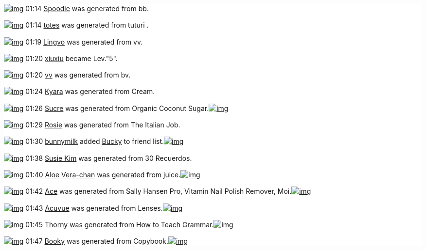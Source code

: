 [![img](http://www.deviantsart.com/1l0or5f.png)](http://www.barcodekanojo.com/kanojo/3158004/Spoodie) 01:14 [Spoodie](http://www.barcodekanojo.com/kanojo/3158004/Spoodie) was generated from bb.

[![img](http://www.deviantsart.com/12c5boo.png)](http://www.barcodekanojo.com/kanojo/3158005/totes) 01:14 [totes](http://www.barcodekanojo.com/kanojo/3158005/totes) was generated from tuturi .

[![img](http://www.deviantsart.com/2gfhnat.png)](http://www.barcodekanojo.com/kanojo/3158006/Lingvo) 01:19 [Lingvo](http://www.barcodekanojo.com/kanojo/3158006/Lingvo) was generated from vv.

[![img](http://www.deviantsart.com/31pa0m4.jpeg)](http://www.barcodekanojo.com/user/455031/xiuxiu) 01:20 [xiuxiu](http://www.barcodekanojo.com/user/455031/xiuxiu) became Lev."5".

[![img](http://www.deviantsart.com/1vdgr24.png)](http://www.barcodekanojo.com/kanojo/3158007/vv) 01:20 [vv](http://www.barcodekanojo.com/kanojo/3158007/vv) was generated from bv.

[![img](http://www.deviantsart.com/241ifk9.png)](http://www.barcodekanojo.com/kanojo/3158008/Kyara) 01:24 [Kyara](http://www.barcodekanojo.com/kanojo/3158008/Kyara) was generated from Cream.

[![img](http://www.deviantsart.com/14rke1k.png)](http://www.barcodekanojo.com/kanojo/3158009/Sucre) 01:26 [Sucre](http://www.barcodekanojo.com/kanojo/3158009/Sucre) was generated from Organic Coconut Sugar.[![img](http://www.deviantsart.com/2efqtbv.jpeg)](http://www.barcodekanojo.com/product_images/barcode/5952381/1413390415/Organic%20Coconut%20Sugar.jpg) 

[![img](http://www.deviantsart.com/v8mbda.png)](http://www.barcodekanojo.com/kanojo/3158010/Rosie) 01:29 [Rosie](http://www.barcodekanojo.com/kanojo/3158010/Rosie) was generated from The Italian Job.

[![img](http://www.deviantsart.com/3efn4ch.jpeg)](http://www.barcodekanojo.com/user/303140/bunnymilk) 01:30 [bunnymilk](http://www.barcodekanojo.com/user/303140/bunnymilk) added [Bucky](http://www.barcodekanojo.com/kanojo/2468816/Bucky) to friend list.[![img](http://www.deviantsart.com/1msvkqf.png)](http://www.barcodekanojo.com/kanojo/2468816/Bucky) 

[![img](http://www.deviantsart.com/vcs221.png)](http://www.barcodekanojo.com/kanojo/3158011/Susie%20Kim) 01:38 [Susie Kim](http://www.barcodekanojo.com/kanojo/3158011/Susie%20Kim) was generated from 30 Recuerdos.

[![img](http://www.deviantsart.com/a9k0dr.png)](http://www.barcodekanojo.com/kanojo/3158012/Aloe%20Vera-chan) 01:40 [Aloe Vera-chan](http://www.barcodekanojo.com/kanojo/3158012/Aloe%20Vera-chan) was generated from juice.[![img](http://www.deviantsart.com/2tafngj.jpeg)](http://www.barcodekanojo.com/product_images/barcode/5952385/1413391166/juice.jpg) 

[![img](http://www.deviantsart.com/2c310kl.png)](http://www.barcodekanojo.com/kanojo/3158013/Ace) 01:42 [Ace](http://www.barcodekanojo.com/kanojo/3158013/Ace) was generated from Sally Hansen Pro, Vitamin Nail Polish Remover, Moi.[![img](http://www.deviantsart.com/1d7g9bu.jpeg)](http://www.barcodekanojo.com/product_images/barcode/5952386/1413391269/Sally%20Hansen%20Pro%2C%20Vitamin%20Nail%20Polish%20Remover%2C%20Moi.jpg) 

[![img](http://www.deviantsart.com/c5cs5q.png)](http://www.barcodekanojo.com/kanojo/3158014/Acuvue) 01:43 [Acuvue](http://www.barcodekanojo.com/kanojo/3158014/Acuvue) was generated from Lenses.[![img](http://www.deviantsart.com/1d8jdal.jpeg)](http://www.barcodekanojo.com/product_images/barcode/5952387/1413391376/Lenses.jpg) 

[![img](http://www.deviantsart.com/2qa1mcp.png)](http://www.barcodekanojo.com/kanojo/3158015/Thorny) 01:45 [Thorny](http://www.barcodekanojo.com/kanojo/3158015/Thorny) was generated from How to Teach Grammar.[![img](http://www.deviantsart.com/2mgp95j.jpeg)](http://www.barcodekanojo.com/product_images/barcode/5952388/1413391506/How%20to%20Teach%20Grammar.jpg) 

[![img](http://www.deviantsart.com/1kno8k.png)](http://www.barcodekanojo.com/kanojo/3158016/Booky) 01:47 [Booky](http://www.barcodekanojo.com/kanojo/3158016/Booky) was generated from Copybook.[![img](http://www.deviantsart.com/2cgle1c.jpeg)](http://www.barcodekanojo.com/product_images/barcode/5952389/1413391573/50x50xCopybook.jpg,qw=88,ah=88.pagespeed.ic.4xqlv89RW9.jpg) 
